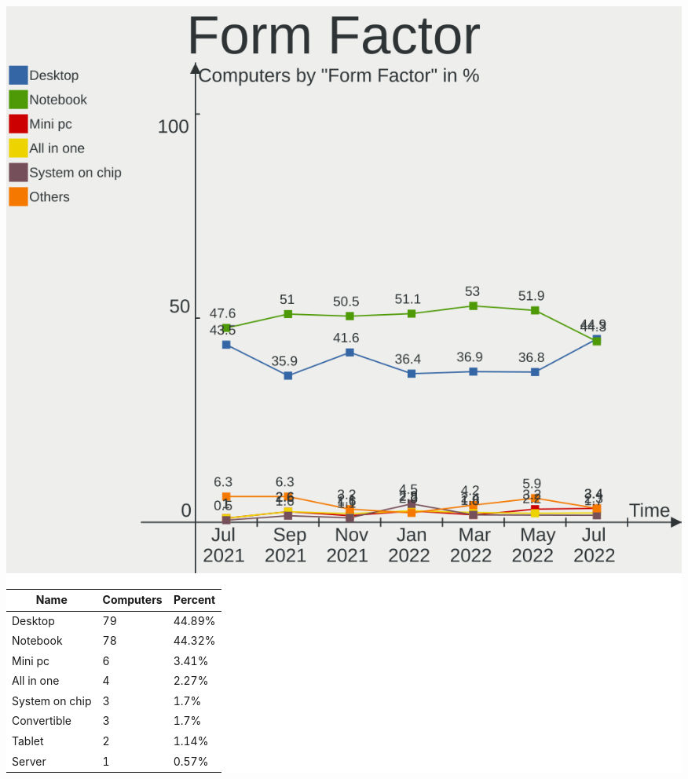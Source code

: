 ![Form Factor](./All/images/line_chart/node_formfactor.svg)

| Name           | Computers | Percent |
|----------------|-----------|---------|
| Desktop        | 79        | 44.89%  |
| Notebook       | 78        | 44.32%  |
| Mini pc        | 6         | 3.41%   |
| All in one     | 4         | 2.27%   |
| System on chip | 3         | 1.7%    |
| Convertible    | 3         | 1.7%    |
| Tablet         | 2         | 1.14%   |
| Server         | 1         | 0.57%   |
